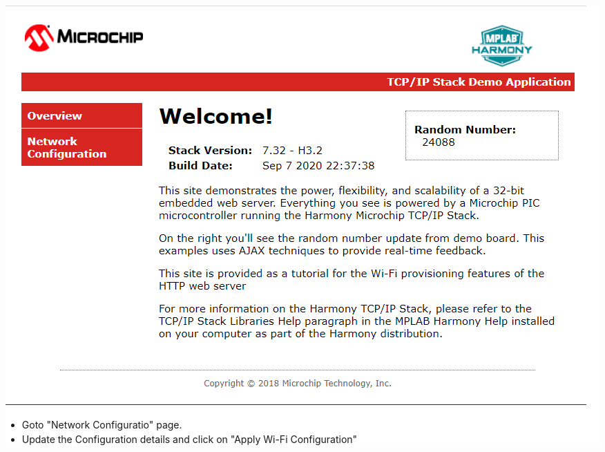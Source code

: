 ![](./images/SYS_Wi-Fi_Provision_HTTP_HOME.png)
- Goto "Network Configuratio" page.
- Update the Configuration details and click on "Apply Wi-Fi Configuration"
